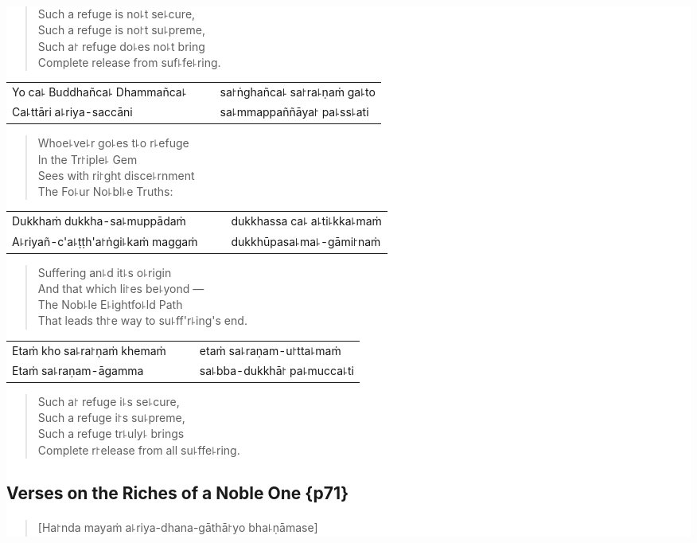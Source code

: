 <div class="english">

> Such a refuge is no꜕t se꜕cure,\
> Such a refuge is no꜓t su꜕preme,\
> Such a꜓ refuge do꜕es no꜕t bring\
> Complete release from suf꜕fe꜕ring.

</div>

<table>
<tr><td>Yo ca꜕ Buddhañca꜕ Dhammañca꜕</td><td>&#x2003;</td><td>sa꜓ṅghañca꜕ sa꜓ra꜕ṇaṁ ga꜕to</td></tr>
<tr><td>Ca꜕ttāri a꜕riya-saccāni</td><td>&#x2003;</td><td>sa꜕mmappaññāya꜓ pa꜕ss꜕ati</td></tr>
</table>

<div class="english">

> Whoe꜕ve꜕r go꜕es t꜕o r꜕efuge\
> In the Tr꜓iple꜕ Gem\
> Sees with ri꜓ght disce꜕rnment\
> The Fo꜕ur No꜕bl꜕e Truths:

</div>

<table>
<tr><td>Dukkhaṁ dukkha-sa꜕muppādaṁ</td><td>&#x2003;</td><td>dukkhassa ca꜕ a꜕ti꜕kka꜕maṁ</td></tr>
<tr><td>A꜕riyañ-c'a꜕ṭṭh'a꜓ṅgi꜕kaṁ maggaṁ</td><td>&#x2003;</td><td>dukkhūpasa꜕ma꜕-gāmi꜓naṁ</td></tr>
</table>

<div class="english">

> Suffering an꜕d it꜕s o꜕rigin\
> And that which li꜓es be꜕yond —\
> The Nob꜕le E꜕ightfo꜕ld Path\
> That leads th꜓e way to su꜕ff'r꜕ing's end.

</div>

<table>
<tr><td>Etaṁ kho sa꜕ra꜓ṇaṁ khemaṁ</td><td>&#x2003;</td><td>etaṁ sa꜕raṇam-u꜓tta꜕maṁ</td></tr>
<tr><td>Etaṁ sa꜕raṇam-āgamma</td><td>&#x2003;</td><td>sa꜕bba-dukkhā꜓ pa꜕mucca꜕ti</td></tr>
</table>

<div class="english">

> Such a꜓ refuge i꜕s se꜕cure,\
> Such a refuge i꜓s su꜕preme,\
> Such a refuge tr꜕uly꜕ brings\
> Complete r꜓elease from all su꜕ffe꜕ring.

</div>

## Verses on the Riches of a Noble One<a id="verses-on-the-riches-of-a-noble-one"></a> {p71}<a id="p71"></a>

<div class="leader">

> [Ha꜓nda mayaṁ a꜕riya-dhana-gāthā꜓yo bha꜕ṇāmase]
